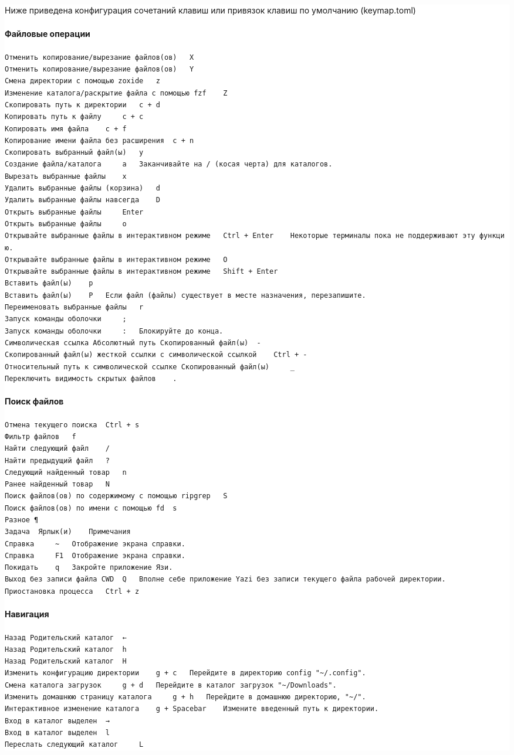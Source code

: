 Ниже приведена конфигурация сочетаний клавиш или привязок клавиш по умолчанию (keymap.toml)

#### Файловые операции
```
Отменить копирование/вырезание файлов(ов) 	X
Отменить копирование/вырезание файлов(ов) 	Y
Смена директории с помощью zoxide 	z
Изменение каталога/раскрытие файла с помощью fzf 	Z
Скопировать путь к директории 	c + d
Копировать путь к файлу 	c + c
Копировать имя файла 	c + f
Копирование имени файла без расширения 	c + n
Скопировать выбранный файл(ы) 	y
Создание файла/каталога 	a 	Заканчивайте на / (косая черта) для каталогов.
Вырезать выбранные файлы 	x
Удалить выбранные файлы (корзина) 	d
Удалить выбранные файлы навсегда 	D
Открыть выбранные файлы 	Enter
Открыть выбранные файлы 	o
Открывайте выбранные файлы в интерактивном режиме 	Ctrl + Enter 	Некоторые терминалы пока не поддерживают эту функцию.
Открывайте выбранные файлы в интерактивном режиме 	O
Открывайте выбранные файлы в интерактивном режиме 	Shift + Enter
Вставить файл(ы) 	p
Вставить файл(ы) 	P 	Если файл (файлы) существует в месте назначения, перезапишите.
Переименовать выбранные файлы 	r
Запуск команды оболочки 	;
Запуск команды оболочки 	: 	Блокируйте до конца.
Символическая ссылка Абсолютный путь Скопированный файл(ы) 	-
Скопированный файл(ы) жесткой ссылки с символической ссылкой 	Ctrl + -
Относительный путь к символической ссылке Скопированный файл(ы) 	_
Переключить видимость скрытых файлов 	.
```
#### Поиск файлов
```
Отмена текущего поиска 	Ctrl + s
Фильтр файлов 	f
Найти следующий файл 	/
Найти предыдущий файл 	?
Следующий найденный товар 	n
Ранее найденный товар 	N
Поиск файлов(ов) по содержимому с помощью ripgrep 	S
Поиск файлов(ов) по имени с помощью fd 	s
Разное ¶
Задача 	Ярлык(и) 	Примечания
Справка 	~ 	Отображение экрана справки.
Справка 	F1 	Отображение экрана справки.
Покидать 	q 	Закройте приложение Язи.
Выход без записи файла CWD 	Q 	Вполне себе приложение Yazi без записи текущего файла рабочей директории.
Приостановка процесса 	Ctrl + z
```
#### Навигация
```
Назад Родительский каталог 	←
Назад Родительский каталог 	h
Назад Родительский каталог 	H
Изменить конфигурацию директории 	g + c 	Перейдите в директорию config "~/.config".
Смена каталога загрузок 	g + d 	Перейдите в каталог загрузок "~/Downloads".
Изменить домашнюю страницу каталога 	g + h 	Перейдите в домашнюю директорию, "~/".
Интерактивное изменение каталога 	g + Spacebar 	Измените введенный путь к директории.
Вход в каталог выделен 	→
Вход в каталог выделен 	l
Переслать следующий каталог 	L
```